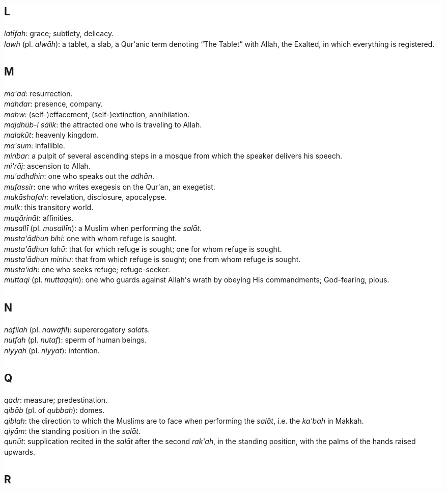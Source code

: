 L
-

*latīfah*: grace; subtlety, delicacy.  
*lawh* (pl. *alwāh*): a tablet, a slab, a Qur'anic term denoting “The
Tablet” with Allah, the Exalted, in which everything is registered.

M
-

*ma'ād*: resurrection.  
*mahdar*: presence, company.  
*mahw*: (self-)effacement, (self-)extinction, annihilation.  
*majdhūb-i* *sālik*: the attracted one who is traveling to Allah.  
*malakūt*: heavenly kingdom.  
*ma'sūm*: infallible.  
*minbar*: a pulpit of several ascending steps in a mosque from which the
speaker delivers his speech.  
*mi'rāj*: ascension to Allah.  
*mu'adhdhin*: one who speaks out the *adhān*.  
*mufassir*: one who writes exegesis on the Qur'an, an exegetist.  
*mukāshafah*: revelation, disclosure, apocalypse.  
*mulk*: this transitory world.  
*muqārināt*: affinities.  
*musallī* (pl. *musallīn*): a Muslim when performing the *salāt*.  
*musta'ādhun bihi*: one with whom refuge is sought.  
*musta'ādhun lahū*: that for which refuge is sought; one for whom refuge
is sought.  
*musta'ādhun minhu*: that from which refuge is sought; one from whom
refuge is sought.  
*musta'īdh*: one who seeks refuge; refuge-seeker.  
*muttaqī* (pl. *muttaqqīn*): one who guards against Allah's wrath by
obeying His commandments; God-fearing, pious.

N
-

*nāfilah* (pl. *nawāfil*): supererogatory *salāt*s.  
*nutfah* (pl. *nutaf*): sperm of human beings.  
*niyyah* (pl. *niyyāt*): intention.

Q
-

*qadr*: measure; predestination.  
*qibāb* (pl. of *qubbah*): domes.  
*qiblah*: the direction to which the Muslims are to face when performing
the *salāt*, i.e. the *ka'bah* in Makkah.  
*qiyām*: the standing position in the *salāt*.  
*qunūt*: supplication recited in the *salāt* after the second *rak'ah*,
in the standing position, with the palms of the hands raised upwards.

R
-
